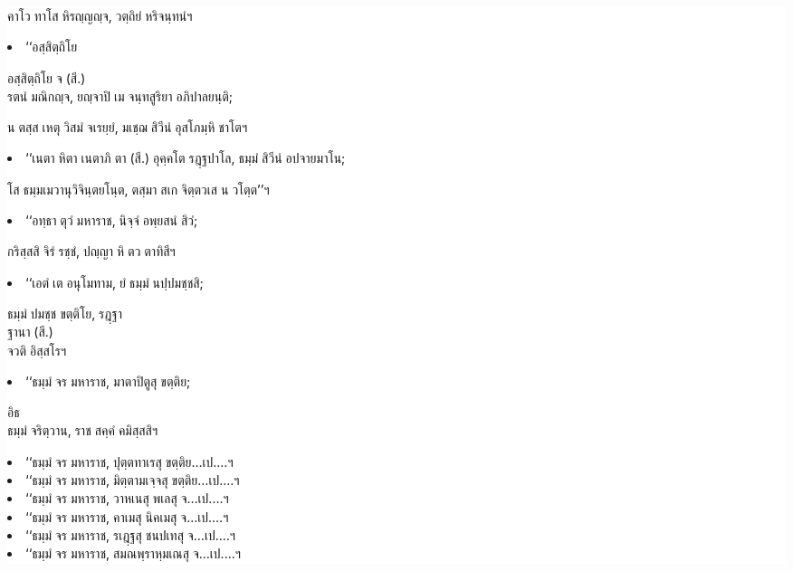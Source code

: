 คาโว ทาโส หิรญฺญญฺจ, วตฺถิยํ หริจนฺทนํฯ  
</li>
  
<li>
‘‘อสฺสิตฺถิโย  
  
อสฺสิตฺถิโย จ (สี.)  
รตนํ มณิกญฺจ, ยญฺจาปิ เม จนฺทสูริยา อภิปาลยนฺติ;  
  
น ตสฺส เหตุ วิสมํ จเรยฺยํ, มเชฺฌ สิวีนํ อุสโภมฺหิ ชาโตฯ  
</li>
  
<li>
‘‘เนตา หิตา  
เนตาภิ ตา (สี.)  
อุคฺคโต รฎฺฐปาโล, ธมฺมํ สิวีนํ อปจายมาโน;  
  
โส ธมฺมเมวานุวิจินฺตยโนฺต, ตสฺมา สเก จิตฺตวเส น วโตฺต’’ฯ  
</li>
  
<li>
‘‘อทฺธา ตุวํ มหาราช, นิจฺจํ อพฺยสนํ สิวํ;  
  
กริสฺสสิ จิรํ รชฺชํ, ปญฺญา หิ ตว ตาทิสีฯ  
</li>
  
<li>
‘‘เอตํ เต อนุโมทาม, ยํ ธมฺมํ นปฺปมชฺชสิ;  
  
ธมฺมํ ปมชฺช ขตฺติโย, รฎฺฐา  
ฐานา (สี.)  
จวติ อิสฺสโรฯ  
</li>
  
<li>
‘‘ธมฺมํ จร มหาราช, มาตาปิตูสุ ขตฺติย;  
  
อิธ  
ธมฺมํ จริตฺวาน, ราช สคฺคํ คมิสฺสสิฯ  
</li>
  
<li>
‘‘ธมฺมํ จร มหาราช, ปุตฺตทาเรสุ ขตฺติย…เป.…ฯ  
  
<li>
‘‘ธมฺมํ จร มหาราช, มิตฺตามเจฺจสุ ขตฺติย…เป.…ฯ  
  
<li>
‘‘ธมฺมํ จร มหาราช, วาหเนสุ พเลสุ จ…เป.…ฯ  
  
<li>
‘‘ธมฺมํ จร มหาราช, คาเมสุ นิคเมสุ จ…เป.…ฯ  
  
<li>
‘‘ธมฺมํ  
จร มหาราช, รเฎฺฐสุ ชนปเทสุ จ…เป.…ฯ  
  
<li>
‘‘ธมฺมํ จร มหาราช, สมณพฺราหฺมเณสุ จ…เป.…ฯ  
  